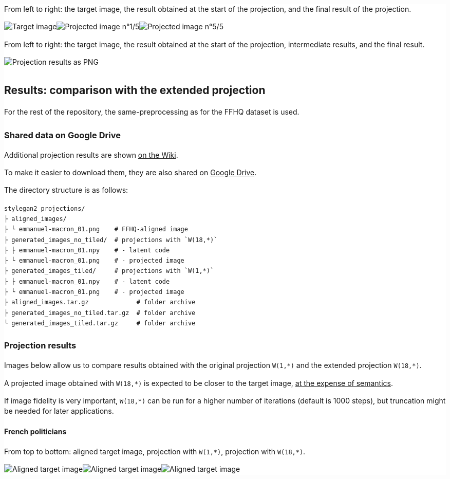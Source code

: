 From left to right: the target image, the result obtained at the start of the projection, and the final result of the projection.

<img alt="Target image" src="https://raw.githubusercontent.com/wiki/woctezuma/stylegan2-projecting-images/00001-project-real-images/image0001-target.jpg" width="250"><img alt="Projected image n°1/5" src="https://raw.githubusercontent.com/wiki/woctezuma/stylegan2-projecting-images/00001-project-real-images/image0001-step0200.jpg" width="250"><img alt="Projected image n°5/5" src="https://raw.githubusercontent.com/wiki/woctezuma/stylegan2-projecting-images/00001-project-real-images/image0001-step1000.jpg" width="250">

From left to right: the target image, the result obtained at the start of the projection, intermediate results, and the final result.

![Projection results as PNG](https://raw.githubusercontent.com/wiki/woctezuma/stylegan2-projecting-images/results/result0001.jpg)

## Results: comparison with the extended projection

For the rest of the repository, the same-preprocessing as for the FFHQ dataset is used.

### Shared data on Google Drive

Additional projection results are shown [on the Wiki][wiki-all-the-projections].

To make it easier to download them, they are also shared on [Google Drive][additional-projection-results].

The directory structure is as follows:
```
stylegan2_projections/
├ aligned_images/
├ └ emmanuel-macron_01.png    # FFHQ-aligned image
├ generated_images_no_tiled/  # projections with `W(18,*)`
├ ├ emmanuel-macron_01.npy    # - latent code
├ └ emmanuel-macron_01.png    # - projected image
├ generated_images_tiled/     # projections with `W(1,*)`
├ ├ emmanuel-macron_01.npy    # - latent code
├ └ emmanuel-macron_01.png    # - projected image
├ aligned_images.tar.gz             # folder archive
├ generated_images_no_tiled.tar.gz  # folder archive
└ generated_images_tiled.tar.gz     # folder archive
```

### Projection results

Images below allow us to compare results obtained with the original projection `W(1,*)` and the extended projection `W(18,*)`.

A projected image obtained with `W(18,*)` is expected to be closer to the target image, [at the expense of semantics][extended-projection-limitations].

If image fidelity is very important, `W(18,*)` can be run for a higher number of iterations (default is 1000 steps), but truncation might be needed for later applications.

#### French politicians

From top to bottom: aligned target image, projection with `W(1,*)`, projection with `W(18,*)`.

<img alt="Aligned target image" src="https://raw.githubusercontent.com/wiki/woctezuma/stylegan2-projecting-images/results/aligned_images/09.jpg" width="250"><img alt="Aligned target image" src="https://raw.githubusercontent.com/wiki/woctezuma/stylegan2-projecting-images/results/aligned_images/22.jpg" width="250"><img alt="Aligned target image" src="https://raw.githubusercontent.com/wiki/woctezuma/stylegan2-projecting-images/results/aligned_images/32.jpg" width="250">


[french-president]: <https://cdn.static01.nicematin.com/media/npo/1440w/2017/06/emmanuel-macron.jpg>
[french-president-archive]: <https://raw.githubusercontent.com/wiki/woctezuma/stylegan2-projecting-images/img/emmanuel-macron.jpg>
[french-government]: <https://fr.wikipedia.org/wiki/Gouvernement_%C3%89douard_Philippe_(2)#Galerie_du_gouvernement_actuel>
[french-government-archive]: <https://raw.githubusercontent.com/wiki/woctezuma/stylegan2-projecting-images/img/french-government-links.txt>
[famous-paintings-archive]: <https://raw.githubusercontent.com/wiki/woctezuma/stylegan2-projecting-images/img/famous-paintings-links.txt>
[FFHQ dataset]: <https://github.com/NVlabs/ffhq-dataset>
[dlib]: <http://dlib.net/face_landmark_detection.py.html>
[FFHQ pre-processing code]: <https://github.com/NVlabs/ffhq-dataset/blob/master/download_ffhq.py>
[stylegan2_projecting_images]: <https://colab.research.google.com/github/woctezuma/stylegan2-projecting-images/blob/master/stylegan2_projecting_images.ipynb>
[stylegan2_projecting_images_with_fork]: <https://colab.research.google.com/github/woctezuma/stylegan2-projecting-images/blob/master/stylegan2_projecting_images_with_my_fork.ipynb>
[stylegan2_editing_latent_vectors]: <https://colab.research.google.com/github/woctezuma/stylegan2-projecting-images/blob/master/stylegan2_editing_latent_vectors.ipynb>
[lpips-paper]: <https://arxiv.org/abs/1801.03924>
[image2stylegan-paper]: <https://arxiv.org/abs/1904.03189>
[stylegan1-paper]: <https://arxiv.org/abs/1812.04948>
[stylegan2-paper]: <https://arxiv.org/abs/1912.04958>
[stylegan2-fork]: <https://github.com/woctezuma/stylegan2/tree/tiled-projector>
[stylegan2-official-repository]: <https://github.com/NVlabs/stylegan2>
[stylegan2-ada-official-repository]: <https://github.com/NVlabs/stylegan2-ada>
[stylegan2-applied-to-steam-banners]: <https://github.com/woctezuma/steam-stylegan2>
[rolux-repository]: <https://github.com/rolux/stylegan2encoder>
[learnt-latent-directions]: <https://github.com/a312863063/generators-with-stylegan2>
[colab-user-interface]: <https://github.com/tg-bomze/StyleGAN2-Face-Modificator>
[artbreeder-website]: <https://artbreeder.com/>
[style-transfer-code]: <https://github.com/NVlabs/stylegan2/blob/cec605e0834de5404d5c7e5cead7053bdd0e4dde/run_generator.py#L40>
[additional-projection-results]: <https://drive.google.com/drive/folders/1-3SUTqK5RpSHgCjKaDKKGpJdkB7iz2VZ?usp=sharing>
[google-drive-application-results]: <https://drive.google.com/drive/folders/19bJ9ZTvFRqe2WVryChk7cr-md0_AmzpO?usp=sharing>
[style-transfer-video-tiled]: <https://drive.google.com/file/d/1-FHJkoPe6r9MWSiBg5wKTaYrv7PUD7I3/view?usp=sharing>
[style-transfer-video-no-tiled]: <https://drive.google.com/file/d/1-DkouQ1wKlSqvteDWiuca6GeJTp9pqJ-/view?usp=sharing>
[extended-projection-limitations]: <https://github.com/rolux/stylegan2encoder/issues/21>
[minimal-example-latent-edition]: <https://gist.github.com/woctezuma/139cedb92a94c5ef2675cc9f06851b31>
[wiki-all-the-projections]: <https://github.com/woctezuma/stylegan2-projecting-images/wiki/Projections>
[wiki-all-the-applications]: <https://github.com/woctezuma/stylegan2-projecting-images/wiki/Applications>
[wiki-application-morphing]: <https://github.com/woctezuma/stylegan2-projecting-images/wiki/Morphing>
[wiki-application-style-transfer]: <https://github.com/woctezuma/stylegan2-projecting-images/wiki/Style-Transfer>
[wiki-application-expression-transfer]: <https://github.com/woctezuma/stylegan2-projecting-images/wiki/Expression-Transfer>
[wiki-gif-editing]: <https://github.com/woctezuma/stylegan2-projecting-images/wiki/README>
[moviepy]: <https://github.com/Zulko/moviepy>
[gifsicle]: <https://github.com/kohler/gifsicle>
[toonify-blog-post]: <https://www.justinpinkney.com/toonify-yourself/>
[interfacegan]: <https://github.com/genforce/interfacegan>
[ganspace]: <https://github.com/harskish/ganspace>
[ALAE]: <https://github.com/podgorskiy/ALAE>
[closed-form]: <https://github.com/rosinality/stylegan2-pytorch#closed-form-factorization-httpsarxivorgabs200706600>
[rosasalberto-fork]: <https://github.com/rosasalberto/StyleGAN2-TensorFlow-2.x>
[rosasalberto-sample-from-latents]: <https://github.com/rosasalberto/StyleGAN2-TensorFlow-2.x/blob/master/example_how_to_use.ipynb>
[rosasalberto-edit-latents]: <https://github.com/rosasalberto/StyleGAN2-TensorFlow-2.x/blob/master/example_latent_changes.ipynb>
[colab-badge]: <https://colab.research.google.com/assets/colab-badge.svg>
